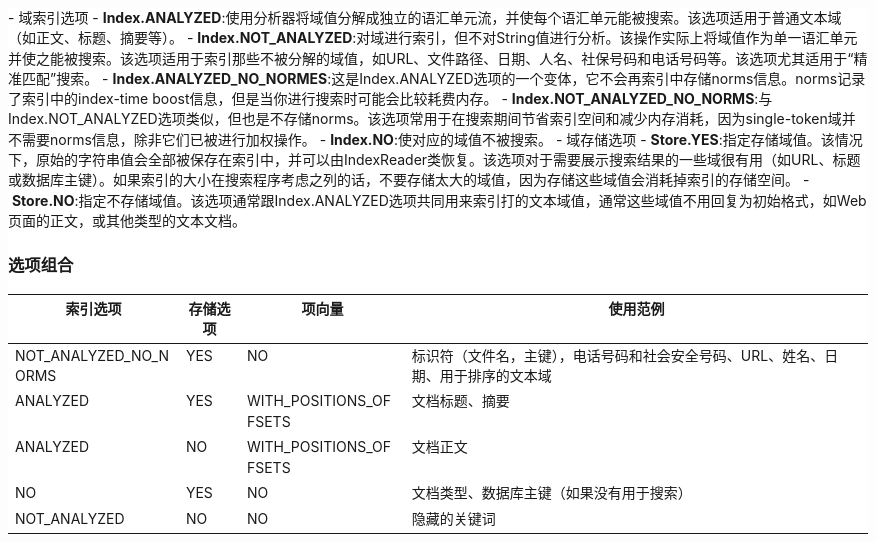 - 域索引选项
- **Index.ANALYZED**:使用分析器将域值分解成独立的语汇单元流，并使每个语汇单元能被搜索。该选项适用于普通文本域（如正文、标题、摘要等）。
- **Index.NOT_ANALYZED**:对域进行索引，但不对String值进行分析。该操作实际上将域值作为单一语汇单元并使之能被搜索。该选项适用于索引那些不被分解的域值，如URL、文件路径、日期、人名、社保号码和电话号码等。该选项尤其适用于“精准匹配”搜索。
- **Index.ANALYZED_NO_NORMES**:这是Index.ANALYZED选项的一个变体，它不会再索引中存储norms信息。norms记录了索引中的index-time boost信息，但是当你进行搜索时可能会比较耗费内存。
- **Index.NOT_ANALYZED_NO_NORMS**:与Index.NOT_ANALYZED选项类似，但也是不存储norms。该选项常用于在搜索期间节省索引空间和减少内存消耗，因为single-token域并不需要norms信息，除非它们已被进行加权操作。
- **Index.NO**:使对应的域值不被搜索。
- 域存储选项
- **Store.YES**:指定存储域值。该情况下，原始的字符串值会全部被保存在索引中，并可以由IndexReader类恢复。该选项对于需要展示搜索结果的一些域很有用（如URL、标题或数据库主键）。如果索引的大小在搜索程序考虑之列的话，不要存储太大的域值，因为存储这些域值会消耗掉索引的存储空间。
- **Store.NO**:指定不存储域值。该选项通常跟Index.ANALYZED选项共同用来索引打的文本域值，通常这些域值不用回复为初始格式，如Web页面的正文，或其他类型的文本文档。

### 选项组合

<table>
<thead>
<tr>
  <th>索引选项</th>
  <th>存储选项</th>
  <th>项向量</th>
  <th>使用范例</th>
</tr>
</thead>
<tbody>
<tr>
  <td>NOT_ANALYZED_NO_NORMS</td>
  <td>YES</td>
  <td>NO</td>
  <td>标识符（文件名，主键），电话号码和社会安全号码、URL、姓名、日期、用于排序的文本域</td>
</tr>
<tr>
  <td>ANALYZED</td>
  <td>YES</td>
  <td>WITH_POSITIONS_OFFSETS</td>
  <td>文档标题、摘要</td>
</tr>
<tr>
  <td>ANALYZED</td>
  <td>NO</td>
  <td>WITH_POSITIONS_OFFSETS</td>
  <td>文档正文</td>
</tr>
<tr>
  <td>NO</td>
  <td>YES</td>
  <td>NO</td>
  <td>文档类型、数据库主键（如果没有用于搜索）</td>
</tr>
<tr>
  <td>NOT_ANALYZED</td>
  <td>NO</td>
  <td>NO</td>
  <td>隐藏的关键词</td>
</tr>
</tbody>
</table>
